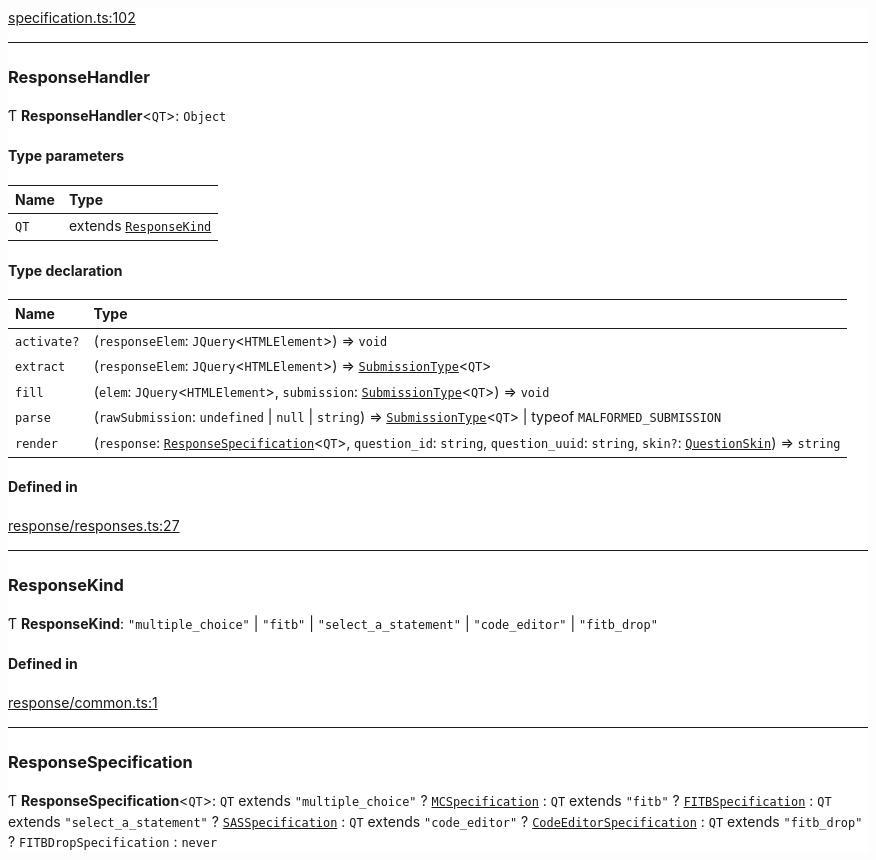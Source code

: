[specification.ts:102](https://github.com/jamesjuett/examma-ray/blob/cca0d52/src/specification.ts#L102)

___

### ResponseHandler

Ƭ **ResponseHandler**<`QT`\>: `Object`

#### Type parameters

| Name | Type |
| :------ | :------ |
| `QT` | extends [`ResponseKind`](modules.md#responsekind) |

#### Type declaration

| Name | Type |
| :------ | :------ |
| `activate?` | (`responseElem`: `JQuery`<`HTMLElement`\>) => `void` |
| `extract` | (`responseElem`: `JQuery`<`HTMLElement`\>) => [`SubmissionType`](modules.md#submissiontype)<`QT`\> |
| `fill` | (`elem`: `JQuery`<`HTMLElement`\>, `submission`: [`SubmissionType`](modules.md#submissiontype)<`QT`\>) => `void` |
| `parse` | (`rawSubmission`: `undefined` \| ``null`` \| `string`) => [`SubmissionType`](modules.md#submissiontype)<`QT`\> \| typeof `MALFORMED_SUBMISSION` |
| `render` | (`response`: [`ResponseSpecification`](modules.md#responsespecification)<`QT`\>, `question_id`: `string`, `question_uuid`: `string`, `skin?`: [`QuestionSkin`](modules.md#questionskin)) => `string` |

#### Defined in

[response/responses.ts:27](https://github.com/jamesjuett/examma-ray/blob/cca0d52/src/response/responses.ts#L27)

___

### ResponseKind

Ƭ **ResponseKind**: ``"multiple_choice"`` \| ``"fitb"`` \| ``"select_a_statement"`` \| ``"code_editor"`` \| ``"fitb_drop"``

#### Defined in

[response/common.ts:1](https://github.com/jamesjuett/examma-ray/blob/cca0d52/src/response/common.ts#L1)

___

### ResponseSpecification

Ƭ **ResponseSpecification**<`QT`\>: `QT` extends ``"multiple_choice"`` ? [`MCSpecification`](modules.md#mcspecification) : `QT` extends ``"fitb"`` ? [`FITBSpecification`](modules.md#fitbspecification) : `QT` extends ``"select_a_statement"`` ? [`SASSpecification`](modules.md#sasspecification) : `QT` extends ``"code_editor"`` ? [`CodeEditorSpecification`](modules.md#codeeditorspecification) : `QT` extends ``"fitb_drop"`` ? `FITBDropSpecification` : `never`
